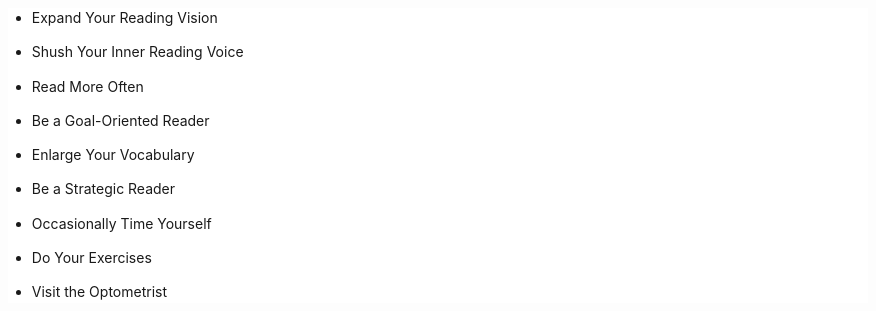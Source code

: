   - Expand Your Reading Vision
  
  - Shush Your Inner Reading Voice
  
  - Read More Often
  
  - Be a Goal-Oriented Reader
  
  - Enlarge Your Vocabulary
  
  - Be a Strategic Reader 
  
  - Occasionally Time Yourself 
  
  - Do Your Exercises
  
  - Visit the Optometrist
